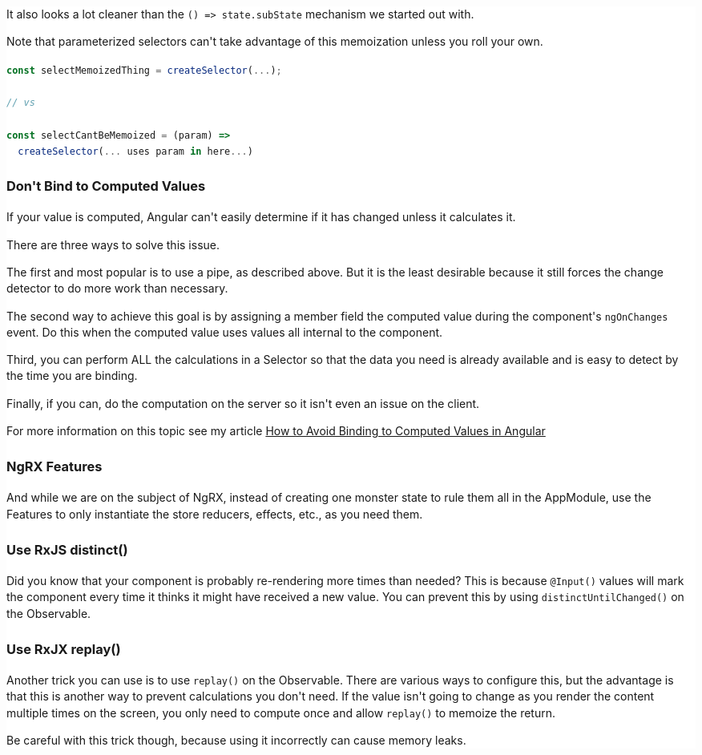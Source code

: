 It also looks a lot cleaner than the `() => state.subState` mechanism we started out with.

Note that parameterized selectors can't take advantage of this memoization unless you roll your own.

``` typescript
const selectMemoizedThing = createSelector(...);

// vs

const selectCantBeMemoized = (param) =>
  createSelector(... uses param in here...)
```

### Don't Bind to Computed Values

If your value is computed, Angular can't easily determine if it has changed unless it calculates it.

There are three ways to solve this issue.

The first and most popular is to use a pipe, as described above. But it is the least desirable because it still forces the change detector to do more work than necessary.

The second way to achieve this goal is by assigning a member field the computed value during the component's `ngOnChanges` event. Do this when the computed value uses values all internal to the component.

Third, you can perform ALL the calculations in a Selector so that the data you need is already available and is easy to detect by the time you are binding.

Finally, if you can, do the computation on the server so it isn't even an issue on the client.

For more information on this topic see my article [How to Avoid Binding to Computed Values in Angular](../how-to-avoid-binding-to-computed-values-in-angular/)

### NgRX Features

And while we are on the subject of NgRX, instead of creating one monster state to rule them all in the AppModule, use the Features to only instantiate the store reducers, effects, etc., as you need them.

### Use RxJS distinct()

Did you know that your component is probably re-rendering more times than needed? This is because `@Input()` values will mark the component every time it thinks it might have received a new value. You can prevent this by using `distinctUntilChanged()` on the Observable.

### Use RxJX replay()

Another trick you can use is to use `replay()` on the Observable. There are various ways to configure this, but the advantage is that this is another way to prevent calculations you don't need. If the value isn't going to change as you render the content multiple times on the screen, you only need to compute once and allow `replay()` to memoize the return.

Be careful with this trick though, because using it incorrectly can cause memory leaks.
